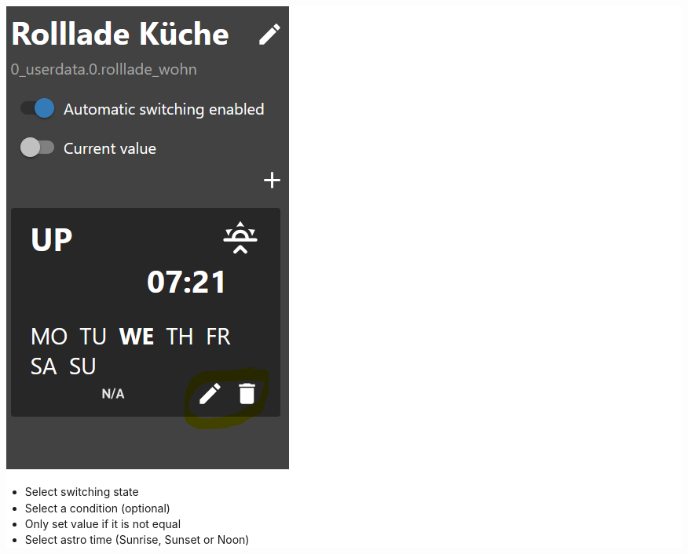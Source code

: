 ![create_widget_select_astro.png](img/create_widget_select_astro.png)

- Select switching state
- Select a condition (optional)
- Only set value if it is not equal
- Select astro time (Sunrise, Sunset or Noon)
